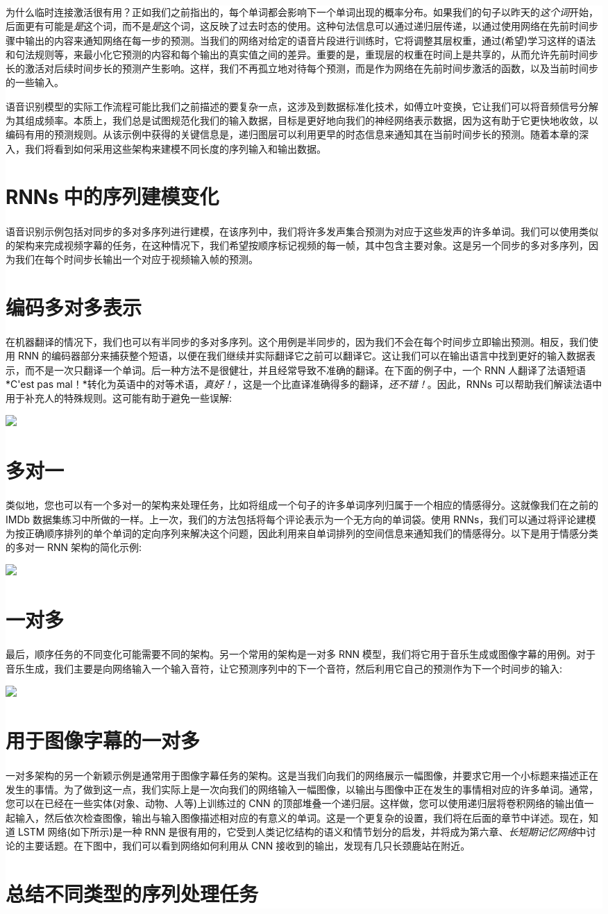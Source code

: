 为什么临时连接激活很有用？正如我们之前指出的，每个单词都会影响下一个单词出现的概率分布。如果我们的句子以昨天的*这个词*开始，后面更有可能是*是*这个词，而不是*是*这个词，这反映了过去时态的使用。这种句法信息可以通过递归层传递，以通过使用网络在先前时间步骤中输出的内容来通知网络在每一步的预测。当我们的网络对给定的语音片段进行训练时，它将调整其层权重，通过(希望)学习这样的语法和句法规则等，来最小化它预测的内容和每个输出的真实值之间的差异。重要的是，重现层的权重在时间上是共享的，从而允许先前时间步长的激活对后续时间步长的预测产生影响。这样，我们不再孤立地对待每个预测，而是作为网络在先前时间步激活的函数，以及当前时间步的一些输入。

语音识别模型的实际工作流程可能比我们之前描述的要复杂一点，这涉及到数据标准化技术，如傅立叶变换，它让我们可以将音频信号分解为其组成频率。本质上，我们总是试图规范化我们的输入数据，目标是更好地向我们的神经网络表示数据，因为这有助于它更快地收敛，以编码有用的预测规则。从该示例中获得的关键信息是，递归图层可以利用更早的时态信息来通知其在当前时间步长的预测。随着本章的深入，我们将看到如何采用这些架构来建模不同长度的序列输入和输出数据。

        

# RNNs 中的序列建模变化

语音识别示例包括对同步的多对多序列进行建模，在该序列中，我们将许多发声集合预测为对应于这些发声的许多单词。我们可以使用类似的架构来完成视频字幕的任务，在这种情况下，我们希望按顺序标记视频的每一帧，其中包含主要对象。这是另一个同步的多对多序列，因为我们在每个时间步长输出一个对应于视频输入帧的预测。

        

# 编码多对多表示

在机器翻译的情况下，我们也可以有半同步的多对多序列。这个用例是半同步的，因为我们不会在每个时间步立即输出预测。相反，我们使用 RNN 的编码器部分来捕获整个短语，以便在我们继续并实际翻译它之前可以翻译它。这让我们可以在输出语言中找到更好的输入数据表示，而不是一次只翻译一个单词。后一种方法不是很健壮，并且经常导致不准确的翻译。在下面的例子中，一个 RNN 人翻译了法语短语 *C'est pas mal！*转化为英语中的对等术语，*真好！*，这是一个比直译准确得多的翻译，*还不错！*。因此，RNNs 可以帮助我们解读法语中用于补充人的特殊规则。这可能有助于避免一些误解:

![](Images/0dc153e8-dbf9-4326-8147-380991d5df01.png)        

# 多对一

类似地，您也可以有一个多对一的架构来处理任务，比如将组成一个句子的许多单词序列归属于一个相应的情感得分。这就像我们在之前的 IMDb 数据集练习中所做的一样。上一次，我们的方法包括将每个评论表示为一个无方向的单词袋。使用 RNNs，我们可以通过将评论建模为按正确顺序排列的单个单词的定向序列来解决这个问题，因此利用来自单词排列的空间信息来通知我们的情感得分。以下是用于情感分类的多对一 RNN 架构的简化示例:

![](Images/e5504705-2713-4b8a-bc3c-3854837869a7.png)        

# 一对多

最后，顺序任务的不同变化可能需要不同的架构。另一个常用的架构是一对多 RNN 模型，我们将它用于音乐生成或图像字幕的用例。对于音乐生成，我们主要是向网络输入一个输入音符，让它预测序列中的下一个音符，然后利用它自己的预测作为下一个时间步的输入:

![](Images/f8f6a4c0-d250-4103-9ede-c2ba360e3e4b.png)        

# 用于图像字幕的一对多

一对多架构的另一个新颖示例是通常用于图像字幕任务的架构。这是当我们向我们的网络展示一幅图像，并要求它用一个小标题来描述正在发生的事情。为了做到这一点，我们实际上是一次向我们的网络输入一幅图像，以输出与图像中正在发生的事情相对应的许多单词。通常，您可以在已经在一些实体(对象、动物、人等)上训练过的 CNN 的顶部堆叠一个递归层。这样做，您可以使用递归层将卷积网络的输出值一起输入，然后依次检查图像，输出与输入图像描述相对应的有意义的单词。这是一个更复杂的设置，我们将在后面的章节中详述。现在，知道 LSTM 网络(如下所示)是一种 RNN 是很有用的，它受到人类记忆结构的语义和情节划分的启发，并将成为第六章、*长短期记忆网络*中讨论的主要话题。在下图中，我们可以看到网络如何利用从 CNN 接收到的输出，发现有几只长颈鹿站在附近。

        

# 总结不同类型的序列处理任务

